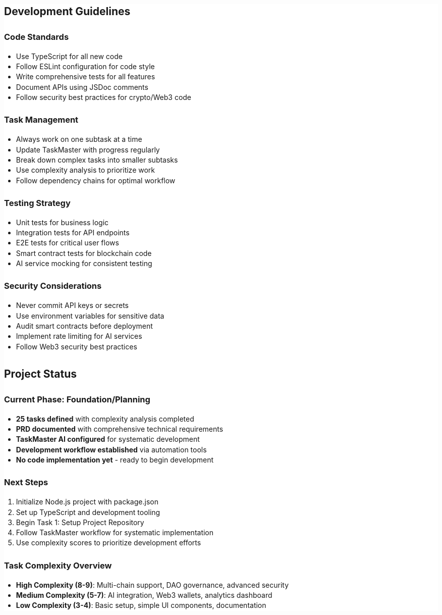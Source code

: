 ## Development Guidelines

### Code Standards
- Use TypeScript for all new code
- Follow ESLint configuration for code style
- Write comprehensive tests for all features
- Document APIs using JSDoc comments
- Follow security best practices for crypto/Web3 code

### Task Management
- Always work on one subtask at a time
- Update TaskMaster with progress regularly
- Break down complex tasks into smaller subtasks
- Use complexity analysis to prioritize work
- Follow dependency chains for optimal workflow

### Testing Strategy
- Unit tests for business logic
- Integration tests for API endpoints
- E2E tests for critical user flows
- Smart contract tests for blockchain code
- AI service mocking for consistent testing

### Security Considerations
- Never commit API keys or secrets
- Use environment variables for sensitive data
- Audit smart contracts before deployment
- Implement rate limiting for AI services
- Follow Web3 security best practices

## Project Status

### Current Phase: Foundation/Planning
- **25 tasks defined** with complexity analysis completed
- **PRD documented** with comprehensive technical requirements
- **TaskMaster AI configured** for systematic development
- **Development workflow established** via automation tools
- **No code implementation yet** - ready to begin development

### Next Steps
1. Initialize Node.js project with package.json
2. Set up TypeScript and development tooling
3. Begin Task 1: Setup Project Repository
4. Follow TaskMaster workflow for systematic implementation
5. Use complexity scores to prioritize development efforts

### Task Complexity Overview
- **High Complexity (8-9)**: Multi-chain support, DAO governance, advanced security
- **Medium Complexity (5-7)**: AI integration, Web3 wallets, analytics dashboard  
- **Low Complexity (3-4)**: Basic setup, simple UI components, documentation
